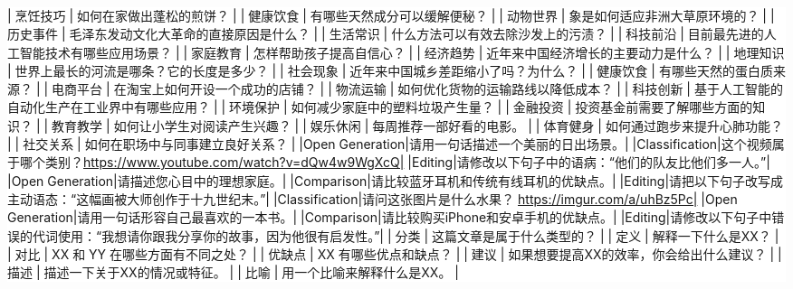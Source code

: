 | 烹饪技巧 | 如何在家做出蓬松的煎饼？ |
| 健康饮食 | 有哪些天然成分可以缓解便秘？ |
| 动物世界 | 象是如何适应非洲大草原环境的？ |
| 历史事件 | 毛泽东发动文化大革命的直接原因是什么？ |
| 生活常识 | 什么方法可以有效去除沙发上的污渍？ |
| 科技前沿 | 目前最先进的人工智能技术有哪些应用场景？ |
| 家庭教育 | 怎样帮助孩子提高自信心？ |
| 经济趋势 | 近年来中国经济增长的主要动力是什么？ |
| 地理知识 | 世界上最长的河流是哪条？它的长度是多少？ |
| 社会现象 | 近年来中国城乡差距缩小了吗？为什么？ |
| 健康饮食        | 有哪些天然的蛋白质来源？                                        |
| 电商平台     | 在淘宝上如何开设一个成功的店铺？                                    |
| 物流运输     | 如何优化货物的运输路线以降低成本？                                  |
| 科技创新     | 基于人工智能的自动化生产在工业界中有哪些应用？                              |
| 环境保护     | 如何减少家庭中的塑料垃圾产生量？                                   |
| 金融投资     | 投资基金前需要了解哪些方面的知识？                                    |
| 教育教学     | 如何让小学生对阅读产生兴趣？                                     |
| 娱乐休闲     | 每周推荐一部好看的电影。                                       |
| 体育健身     | 如何通过跑步来提升心肺功能？                                     |
| 社交关系     | 如何在职场中与同事建立良好关系？                                   |
|Open Generation|请用一句话描述一个美丽的日出场景。|
|Classification|这个视频属于哪个类别？https://www.youtube.com/watch?v=dQw4w9WgXcQ|
|Editing|请修改以下句子中的语病：“他们的队友比他们多一人。”|
|Open Generation|请描述您心目中的理想家庭。|
|Comparison|请比较蓝牙耳机和传统有线耳机的优缺点。|
|Editing|请把以下句子改写成主动语态：“这幅画被大师创作于十九世纪末。”|
|Classification|请问这张图片是什么水果？ https://imgur.com/a/uhBz5Pc|
|Open Generation|请用一句话形容自己最喜欢的一本书。|
|Comparison|请比较购买iPhone和安卓手机的优缺点。|
|Editing|请修改以下句子中错误的代词使用：“我想请你跟我分享你的故事，因为他很有启发性。”|
| 分类 | 这篇文章是属于什么类型的？ |
| 定义 | 解释一下什么是XX？ |
| 对比 | XX 和 YY 在哪些方面有不同之处？ |
| 优缺点 | XX 有哪些优点和缺点？ |
| 建议 | 如果想要提高XX的效率，你会给出什么建议？ |
| 描述 | 描述一下关于XX的情况或特征。 |
| 比喻 | 用一个比喻来解释什么是XX。 |